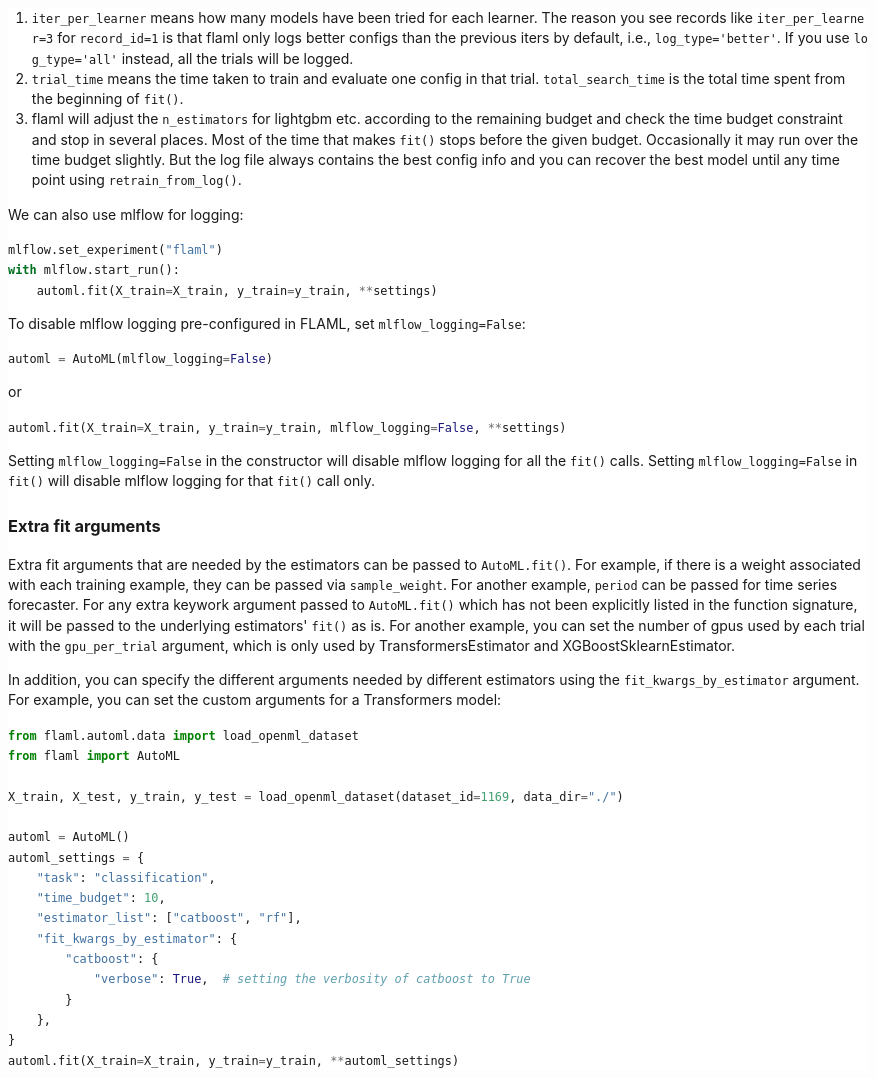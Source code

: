1. `iter_per_learner` means how many models have been tried for each learner. The reason you see records like `iter_per_learner=3` for `record_id=1` is that flaml only logs better configs than the previous iters by default, i.e., `log_type='better'`. If you use `log_type='all'` instead, all the trials will be logged.
1. `trial_time` means the time taken to train and evaluate one config in that trial. `total_search_time` is the total time spent from the beginning of `fit()`.
1. flaml will adjust the `n_estimators` for lightgbm etc. according to the remaining budget and check the time budget constraint and stop in several places. Most of the time that makes `fit()` stops before the given budget. Occasionally it may run over the time budget slightly. But the log file always contains the best config info and you can recover the best model until any time point using `retrain_from_log()`.

We can also use mlflow for logging:

```python
mlflow.set_experiment("flaml")
with mlflow.start_run():
    automl.fit(X_train=X_train, y_train=y_train, **settings)
```

To disable mlflow logging pre-configured in FLAML, set `mlflow_logging=False`:

```python
automl = AutoML(mlflow_logging=False)
```

or

```python
automl.fit(X_train=X_train, y_train=y_train, mlflow_logging=False, **settings)
```

Setting `mlflow_logging=False` in the constructor will disable mlflow logging for all the `fit()` calls.
Setting `mlflow_logging=False` in `fit()` will disable mlflow logging for that `fit()` call only.

### Extra fit arguments

Extra fit arguments that are needed by the estimators can be passed to `AutoML.fit()`. For example, if there is a weight associated with each training example, they can be passed via `sample_weight`. For another example, `period` can be passed for time series forecaster. For any extra keywork argument passed to `AutoML.fit()` which has not been explicitly listed in the function signature, it will be passed to the underlying estimators' `fit()` as is. For another example, you can set the number of gpus used by each trial with the `gpu_per_trial` argument, which is only used by TransformersEstimator and XGBoostSklearnEstimator.

In addition, you can specify the different arguments needed by different estimators using the `fit_kwargs_by_estimator` argument. For example, you can set the custom arguments for a Transformers model:

```python
from flaml.automl.data import load_openml_dataset
from flaml import AutoML

X_train, X_test, y_train, y_test = load_openml_dataset(dataset_id=1169, data_dir="./")

automl = AutoML()
automl_settings = {
    "task": "classification",
    "time_budget": 10,
    "estimator_list": ["catboost", "rf"],
    "fit_kwargs_by_estimator": {
        "catboost": {
            "verbose": True,  # setting the verbosity of catboost to True
        }
    },
}
automl.fit(X_train=X_train, y_train=y_train, **automl_settings)
```
